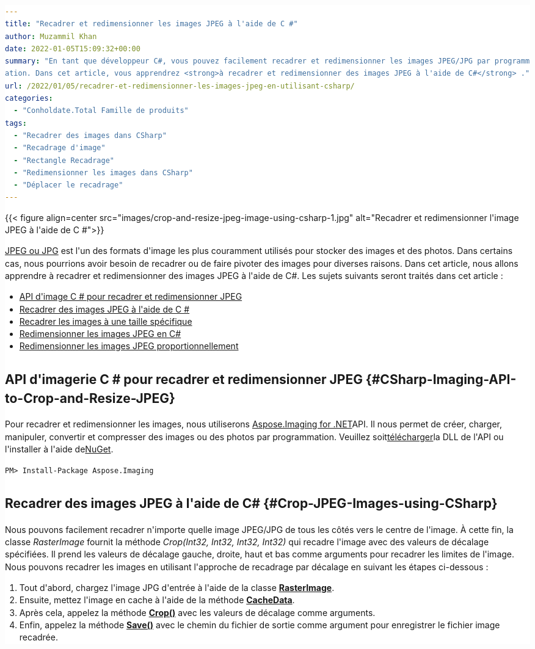 ```yaml
---
title: "Recadrer et redimensionner les images JPEG à l'aide de C #"
author: Muzammil Khan
date: 2022-01-05T15:09:32+00:00
summary: "En tant que développeur C#, vous pouvez facilement recadrer et redimensionner les images JPEG/JPG par programmation. Dans cet article, vous apprendrez <strong>à recadrer et redimensionner des images JPEG à l'aide de C#</strong> ."
url: /2022/01/05/recadrer-et-redimensionner-les-images-jpeg-en-utilisant-csharp/
categories:
  - "Conholdate.Total Famille de produits"
tags:
  - "Recadrer des images dans CSharp"
  - "Recadrage d'image"
  - "Rectangle Recadrage"
  - "Redimensionner les images dans CSharp"
  - "Déplacer le recadrage"
---
```


{{< figure align=center src="images/crop-and-resize-jpeg-image-using-csharp-1.jpg" alt="Recadrer et redimensionner l'image JPEG à l'aide de C #">}}

[JPEG ou JPG][2] est l'un des formats d'image les plus couramment utilisés pour stocker des images et des photos. Dans certains cas, nous pourrions avoir besoin de recadrer ou de faire pivoter des images pour diverses raisons. Dans cet article, nous allons apprendre à recadrer et redimensionner des images JPEG à l'aide de C#.
Les sujets suivants seront traités dans cet article :
  * [API d'image C # pour recadrer et redimensionner JPEG][3]
  * [Recadrer des images JPEG à l'aide de C #][4]
  * [Recadrer les images à une taille spécifique][5]
  * [Redimensionner les images JPEG en C#][6]
  * [Redimensionner les images JPEG proportionnellement][7]

## API d'imagerie C # pour recadrer et redimensionner JPEG {#CSharp-Imaging-API-to-Crop-and-Resize-JPEG}

Pour recadrer et redimensionner les images, nous utiliserons [Aspose.Imaging for .NET][8]API. Il nous permet de créer, charger, manipuler, convertir et compresser des images ou des photos par programmation. Veuillez soit[télécharger][9]la DLL de l'API ou l'installer à l'aide de[NuGet][10].
```
PM> Install-Package Aspose.Imaging
```

## Recadrer des images JPEG à l'aide de C# {#Crop-JPEG-Images-using-CSharp}

Nous pouvons facilement recadrer n'importe quelle image JPEG/JPG de tous les côtés vers le centre de l'image. À cette fin, la classe _RasterImage_ fournit la méthode _Crop(Int32, Int32, Int32, Int32)_ qui recadre l'image avec des valeurs de décalage spécifiées. Il prend les valeurs de décalage gauche, droite, haut et bas comme arguments pour recadrer les limites de l'image. Nous pouvons recadrer les images en utilisant l'approche de recadrage par décalage en suivant les étapes ci-dessous :
  1. Tout d'abord, chargez l'image JPG d'entrée à l'aide de la classe **[RasterImage][11]**.
  2. Ensuite, mettez l'image en cache à l'aide de la méthode **[CacheData][12]**.
  3. Après cela, appelez la méthode **[Crop()][13]** avec les valeurs de décalage comme arguments.
  4. Enfin, appelez la méthode **[Save()][14]** avec le chemin du fichier de sortie comme argument pour enregistrer le fichier image recadrée.


 [1]: https://blog.conholdate.com/wp-content/uploads/sites/27/2022/01/crop-and-resize-jpeg-image-using-csharp-1.jpg
 [2]: https://docs.fileformat.com/image/jpeg/
 [3]: #CSharp-Imaging-API-to-Crop-and-Resize-JPEG
 [4]: #Crop-JPEG-Images-using-CSharp
 [5]: #Crop-Images-to-Specific-Size-using-CSharp
 [6]: #Resize-JPEG-Images-in-CSharp
 [7]: #Resize-JPEG-Images-Proportionally-in-CSharp
 [8]: https://products.aspose.com/imaging/net/
 [9]: https://downloads.aspose.com/imaging/net
 [10]: https://www.nuget.org/packages/aspose.imaging
 [11]: https://apireference.aspose.com/imaging/net/aspose.imaging/rasterimage
 [12]: https://apireference.aspose.com/imaging/net/aspose.imaging/datastreamsupporter/methods/cachedata
 [13]: https://apireference.aspose.com/imaging/net/aspose.imaging.rasterimage/crop/methods/1
 [14]: https://apireference.aspose.com/imaging/net/aspose.imaging.image/save/methods/3
 [15]: https://blog.conholdate.com/wp-content/uploads/sites/27/2022/01/Crop-JPEG-Images-using-CSharp.jpg
 [16]: https://apireference.aspose.com/imaging/net/aspose.imaging/rectangle
 [17]: https://blog.conholdate.com/wp-content/uploads/sites/27/2022/01/Crop-Image-in-Specific-Size-using-CSharp.jpg
 [18]: https://apireference.aspose.com/imaging/net/aspose.imaging/image
 [19]: https://blog.conholdate.com/wp-content/uploads/sites/27/2022/01/Resize-JPEG-Images-in-CSharp.jpg
 [20]: https://apireference.aspose.com/imaging/net/aspose.imaging/image/methods/resizewidthproportionally
 [21]: https://apireference.aspose.com/imaging/net/aspose.imaging/image/methods/resizeheightproportionally
 [22]: https://purchase.conholdate.com/temporary-license
 [23]: https://docs.aspose.com/imaging/net
 [24]: https://forum.aspose.com/c/imaging
 [25]: https://blog.aspose.com/2021/12/20/resize-images-in-csharp/
 [26]: https://blog.aspose.com/2020/11/27/compress-png-jpeg-and-tiff-images-using-csharp/